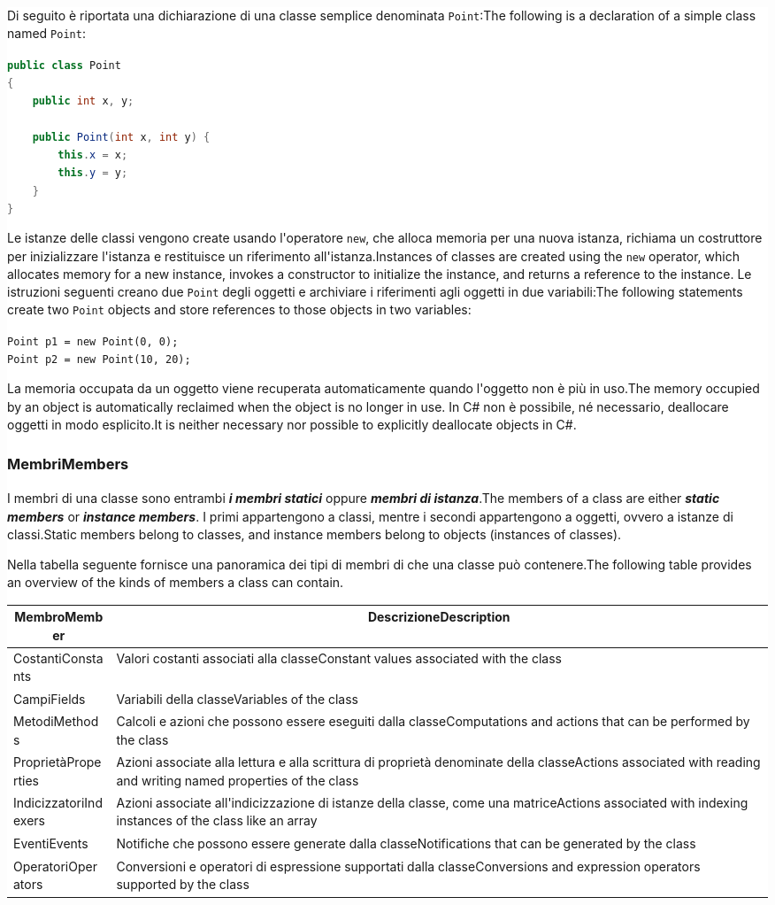 <span data-ttu-id="0b15c-410">Di seguito è riportata una dichiarazione di una classe semplice denominata `Point`:</span><span class="sxs-lookup"><span data-stu-id="0b15c-410">The following is a declaration of a simple class named `Point`:</span></span>

```csharp
public class Point
{
    public int x, y;

    public Point(int x, int y) {
        this.x = x;
        this.y = y;
    }
}
```
<span data-ttu-id="0b15c-411">Le istanze delle classi vengono create usando l'operatore `new`, che alloca memoria per una nuova istanza, richiama un costruttore per inizializzare l'istanza e restituisce un riferimento all'istanza.</span><span class="sxs-lookup"><span data-stu-id="0b15c-411">Instances of classes are created using the `new` operator, which allocates memory for a new instance, invokes a constructor to initialize the instance, and returns a reference to the instance.</span></span> <span data-ttu-id="0b15c-412">Le istruzioni seguenti creano due `Point` degli oggetti e archiviare i riferimenti agli oggetti in due variabili:</span><span class="sxs-lookup"><span data-stu-id="0b15c-412">The following statements create two `Point` objects and store references to those objects in two variables:</span></span>

```
Point p1 = new Point(0, 0);
Point p2 = new Point(10, 20);
```
<span data-ttu-id="0b15c-413">La memoria occupata da un oggetto viene recuperata automaticamente quando l'oggetto non è più in uso.</span><span class="sxs-lookup"><span data-stu-id="0b15c-413">The memory occupied by an object is automatically reclaimed when the object is no longer in use.</span></span> <span data-ttu-id="0b15c-414">In C# non è possibile, né necessario, deallocare oggetti in modo esplicito.</span><span class="sxs-lookup"><span data-stu-id="0b15c-414">It is neither necessary nor possible to explicitly deallocate objects in C#.</span></span>

### <a name="members"></a><span data-ttu-id="0b15c-415">Membri</span><span class="sxs-lookup"><span data-stu-id="0b15c-415">Members</span></span>

<span data-ttu-id="0b15c-416">I membri di una classe sono entrambi ***i membri statici*** oppure ***membri di istanza***.</span><span class="sxs-lookup"><span data-stu-id="0b15c-416">The members of a class are either ***static members*** or ***instance members***.</span></span> <span data-ttu-id="0b15c-417">I primi appartengono a classi, mentre i secondi appartengono a oggetti, ovvero a istanze di classi.</span><span class="sxs-lookup"><span data-stu-id="0b15c-417">Static members belong to classes, and instance members belong to objects (instances of classes).</span></span>

<span data-ttu-id="0b15c-418">Nella tabella seguente fornisce una panoramica dei tipi di membri di che una classe può contenere.</span><span class="sxs-lookup"><span data-stu-id="0b15c-418">The following table provides an overview of the kinds of members a class can contain.</span></span>


| <span data-ttu-id="0b15c-419">__Membro__</span><span class="sxs-lookup"><span data-stu-id="0b15c-419">__Member__</span></span>   | <span data-ttu-id="0b15c-420">__Descrizione__</span><span class="sxs-lookup"><span data-stu-id="0b15c-420">__Description__</span></span> |
|------------  |-----------------|
| <span data-ttu-id="0b15c-421">Costanti</span><span class="sxs-lookup"><span data-stu-id="0b15c-421">Constants</span></span>    | <span data-ttu-id="0b15c-422">Valori costanti associati alla classe</span><span class="sxs-lookup"><span data-stu-id="0b15c-422">Constant values associated with the class</span></span> |
| <span data-ttu-id="0b15c-423">Campi</span><span class="sxs-lookup"><span data-stu-id="0b15c-423">Fields</span></span>       | <span data-ttu-id="0b15c-424">Variabili della classe</span><span class="sxs-lookup"><span data-stu-id="0b15c-424">Variables of the class</span></span> |
| <span data-ttu-id="0b15c-425">Metodi</span><span class="sxs-lookup"><span data-stu-id="0b15c-425">Methods</span></span>      | <span data-ttu-id="0b15c-426">Calcoli e azioni che possono essere eseguiti dalla classe</span><span class="sxs-lookup"><span data-stu-id="0b15c-426">Computations and actions that can be performed by the class</span></span> |
| <span data-ttu-id="0b15c-427">Proprietà</span><span class="sxs-lookup"><span data-stu-id="0b15c-427">Properties</span></span>   | <span data-ttu-id="0b15c-428">Azioni associate alla lettura e alla scrittura di proprietà denominate della classe</span><span class="sxs-lookup"><span data-stu-id="0b15c-428">Actions associated with reading and writing named properties of the class</span></span> |
| <span data-ttu-id="0b15c-429">Indicizzatori</span><span class="sxs-lookup"><span data-stu-id="0b15c-429">Indexers</span></span>     | <span data-ttu-id="0b15c-430">Azioni associate all'indicizzazione di istanze della classe, come una matrice</span><span class="sxs-lookup"><span data-stu-id="0b15c-430">Actions associated with indexing instances of the class like an array</span></span> |
| <span data-ttu-id="0b15c-431">Eventi</span><span class="sxs-lookup"><span data-stu-id="0b15c-431">Events</span></span>       | <span data-ttu-id="0b15c-432">Notifiche che possono essere generate dalla classe</span><span class="sxs-lookup"><span data-stu-id="0b15c-432">Notifications that can be generated by the class</span></span> |
| <span data-ttu-id="0b15c-433">Operatori</span><span class="sxs-lookup"><span data-stu-id="0b15c-433">Operators</span></span>    | <span data-ttu-id="0b15c-434">Conversioni e operatori di espressione supportati dalla classe</span><span class="sxs-lookup"><span data-stu-id="0b15c-434">Conversions and expression operators supported by the class</span></span> |
